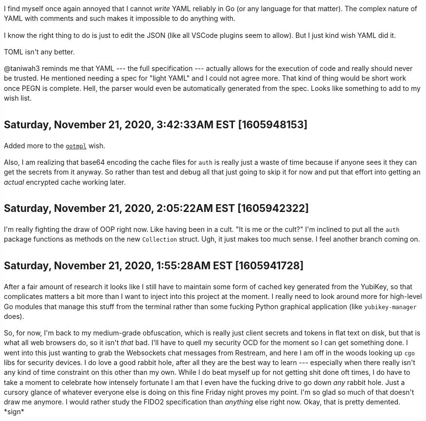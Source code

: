 I find myself once again annoyed that I cannot *write* YAML reliably in
Go (or any language for that matter). The complex nature of YAML with
comments and such makes it impossible to do anything with.

I know the right thing to do is just to edit the JSON (like all VSCode
plugins seem to allow). But I just kind wish YAML did it. 

TOML isn't any better.

@taniwah3 reminds me that YAML --- the full specification --- actually
allows for the execution of code and really should never be trusted. He
mentioned needing a spec for "light YAML" and I could not agree more.
That kind of thing would be short work once PEGN is complete. Hell, the
parser would even be automatically generated from the spec. Looks like
something to add to my wish list.

## Saturday, November 21, 2020, 3:42:33AM EST [1605948153]

Added more to the [`gotmpl`](https://gitlab.com/rwxrob/gotmpl) wish.

Also, I am realizing that base64 encoding the cache files for `auth` is
really just a waste of time because if anyone sees it they can get the
secrets from it anyway. So rather than test and debug all that just
going to skip it for now and put that effort into getting an *actual*
encrypted cache working later.

## Saturday, November 21, 2020, 2:05:22AM EST [1605942322]

I'm really fighting the draw of OOP right now. Like having been in a
cult. "It is me or the cult?" I'm inclined to put all the `auth` package
functions as methods on the new `Collection` struct. Ugh, it just makes
too much sense. I feel another branch coming on.

## Saturday, November 21, 2020, 1:55:28AM EST [1605941728]

After a fair amount of research it looks like I still have to maintain
some form of cached key generated from the YubiKey, so that complicates
matters a bit more than I want to inject into this project at the
moment. I really need to look around more for high-level Go modules that
manage this stuff from the terminal rather than some fucking Python
graphical application (like `yubikey-manager` does).

So, for now, I'm back to my medium-grade obfuscation, which is really
just client secrets and tokens in flat text on disk, but that is what
all web browsers do, so it isn't *that* bad. I'll have to quell my
security OCD for the moment so I can get something done. I went into
this just wanting to grab the Websockets chat messages from Restream,
and here I am off in the woods looking up `cgo` libs for security
devices. I do love a good rabbit hole, after all they are the best way
to learn --- especially when there really isn't any kind of time
constraint on this other than my own. While I do beat myself up for not
getting shit done oft times, I do have to take a moment to celebrate how
intensely fortunate I am that I even have the fucking drive to go down
*any* rabbit hole. Just a cursory glance of whatever everyone else is
doing on this fine Friday night proves my point. I'm so glad so much of
that doesn't draw me anymore. I would rather study the FIDO2
specification than *anything* else right now. Okay, that is pretty
demented. \*sign\*
